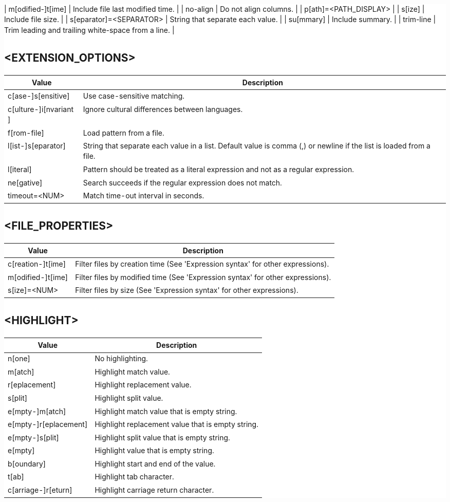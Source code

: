 | m\[odified\-\]t\[ime\]          | Include file last modified time\.                                      |
| no\-align                       | Do not align columns\.                                                 |
| p\[ath\]=\<PATH\_DISPLAY>       |
| s\[ize\]                        | Include file size\.                                                    |
| s\[eparator\]=\<SEPARATOR>      | String that separate each value\.                                      |
| su\[mmary\]                     | Include summary\.                                                      |
| trim\-line                      | Trim leading and trailing white\-space from a line\.                   |

## \<EXTENSION\_OPTIONS>

| Value                      | Description                                                                                                             |
| -------------------------- | ----------------------------------------------------------------------------------------------------------------------- |
| c\[ase\-\]s\[ensitive\]    | Use case\-sensitive matching\.                                                                                          |
| c\[ulture\-\]i\[nvariant\] | Ignore cultural differences between languages\.                                                                         |
| f\[rom\-file\]             | Load pattern from a file\.                                                                                              |
| l\[ist\-\]s\[eparator\]    | String that separate each value in a list\. Default value is comma \(,\) or newline if the list is loaded from a file\. |
| l\[iteral\]                | Pattern should be treated as a literal expression and not as a regular expression\.                                     |
| ne\[gative\]               | Search succeeds if the regular expression does not match\.                                                              |
| timeout=\<NUM>             | Match time\-out interval in seconds\.                                                                                   |

## \<FILE\_PROPERTIES>

| Value                  | Description                                                                       |
| ---------------------- | --------------------------------------------------------------------------------- |
| c\[reation\-\]t\[ime\] | Filter files by creation time \(See 'Expression syntax' for other expressions\)\. |
| m\[odified\-\]t\[ime\] | Filter files by modified time \(See 'Expression syntax' for other expressions\)\. |
| s\[ize\]=\<NUM>        | Filter files by size \(See 'Expression syntax' for other expressions\)\.          |

## \<HIGHLIGHT>

| Value                      | Description                                         |
| -------------------------- | --------------------------------------------------- |
| n\[one\]                   | No highlighting\.                                   |
| m\[atch\]                  | Highlight match value\.                             |
| r\[eplacement\]            | Highlight replacement value\.                       |
| s\[plit\]                  | Highlight split value\.                             |
| e\[mpty\-\]m\[atch\]       | Highlight match value that is empty string\.        |
| e\[mpty\-\]r\[eplacement\] | Highlight replacement value that is empty string\.  |
| e\[mpty\-\]s\[plit\]       | Highlight split value that is empty string\.        |
| e\[mpty\]                  | Highlight value that is empty string\.              |
| b\[oundary\]               | Highlight start and end of the value\.              |
| t\[ab\]                    | Highlight tab character\.                           |
| c\[arriage\-\]r\[eturn\]   | Highlight carriage return character\.               |